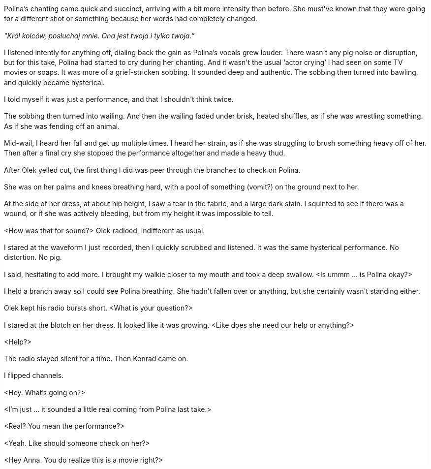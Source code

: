 Polina’s chanting came quick and succinct, arriving with a bit more intensity than before. She must've known that they were going for a different shot or something because her words had completely changed. 

*"Król kolców, posłuchaj mnie. Ona jest twoja i tylko twoja.”* 

I listened intently for anything off, dialing back the gain as Polina’s vocals grew louder. There wasn't any pig noise or disruption, but for this take, Polina had started to cry during her chanting. And it wasn't the usual ‘actor crying’ I had seen on some TV movies or soaps. It was more of a grief-stricken sobbing. It sounded deep and authentic. The sobbing then turned into bawling, and quickly became hysterical.  

I told myself it was just a performance, and that I shouldn't think twice. 

The sobbing then turned into wailing. And then the wailing faded under brisk, heated shuffles, as if she was wrestling something. As if she was fending off an animal. 

Mid-wail, I heard her fall and get up multiple times. I heard her strain, as if she was struggling to brush something heavy off of her. Then after a final cry she stopped the performance altogether and made a heavy thud. 

After Olek yelled cut, the first thing I did was peer through the branches to check on Polina.  

She was on her palms and knees breathing hard, with a pool of something (vomit?) on the ground next to her.  

At the side of her dress, at about hip height, I saw a tear in the fabric, and a large dark stain. I squinted to see if there was a wound, or if she was actively bleeding, but from my height it was impossible to tell. 

<How was that for sound?> Olek radioed, indifferent as usual. 

I stared at the waveform I just recorded, then I quickly scrubbed and listened. It was the same hysterical performance. No distortion. No pig. 

<Good for sound> I said, hesitating to add more. I brought my walkie closer to my mouth and took a deep swallow. <Is ummm … is Polina okay?> 

I held a branch away so I could see Polina breathing. She hadn't fallen over or anything, but she certainly wasn't standing either. 

<Polina did great. Amazing performance> Olek kept his radio bursts short. <What is your question?> 

I stared at the blotch on her dress. It looked like it was growing. <Like does she need our help or anything?> 

<Help?> 

The radio stayed silent for a time. Then Konrad came on. <Hey Anna. Go to two.> 

I flipped channels. <Go for Anna.> 

<Hey. What’s going on?> 

<I’m just … it sounded a little real coming from Polina last take.> 

<Real? You mean the performance?> 

<Yeah. Like should someone check on her?> 

<Hey Anna. You do realize this is a movie right?> 
